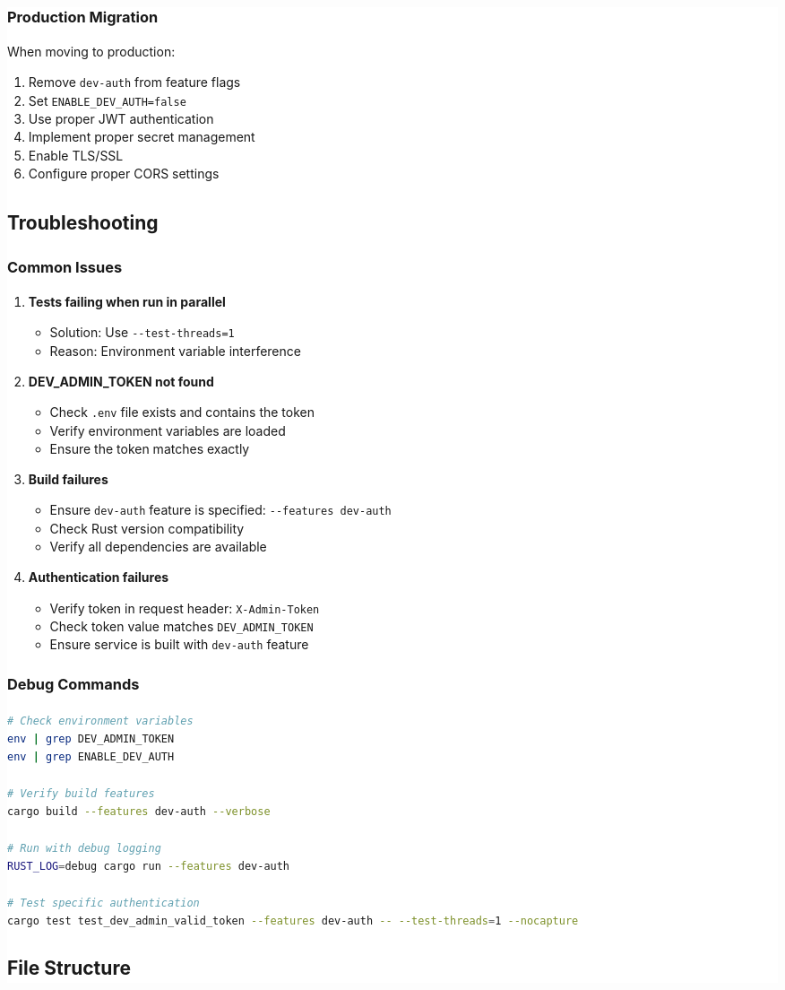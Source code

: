 ### Production Migration

When moving to production:

1. Remove `dev-auth` from feature flags
2. Set `ENABLE_DEV_AUTH=false`
3. Use proper JWT authentication
4. Implement proper secret management
5. Enable TLS/SSL
6. Configure proper CORS settings

## Troubleshooting

### Common Issues

1. **Tests failing when run in parallel**
   - Solution: Use `--test-threads=1`
   - Reason: Environment variable interference

2. **DEV_ADMIN_TOKEN not found**
   - Check `.env` file exists and contains the token
   - Verify environment variables are loaded
   - Ensure the token matches exactly

3. **Build failures**
   - Ensure `dev-auth` feature is specified: `--features dev-auth`
   - Check Rust version compatibility
   - Verify all dependencies are available

4. **Authentication failures**
   - Verify token in request header: `X-Admin-Token`
   - Check token value matches `DEV_ADMIN_TOKEN`
   - Ensure service is built with `dev-auth` feature

### Debug Commands

```bash
# Check environment variables
env | grep DEV_ADMIN_TOKEN
env | grep ENABLE_DEV_AUTH

# Verify build features
cargo build --features dev-auth --verbose

# Run with debug logging
RUST_LOG=debug cargo run --features dev-auth

# Test specific authentication
cargo test test_dev_admin_valid_token --features dev-auth -- --test-threads=1 --nocapture
```

## File Structure
